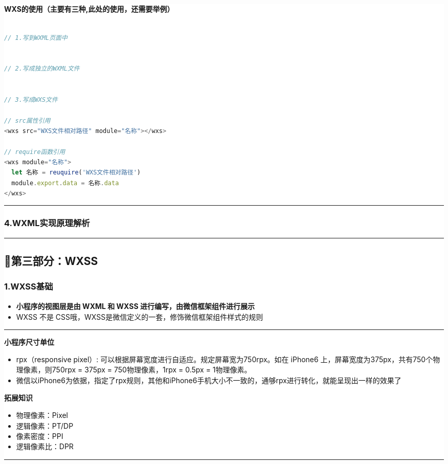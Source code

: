 
**WXS的使用（主要有三种,此处的使用，还需要举例）**

```js

// 1.写到WXML页面中


// 2.写成独立的WXML文件


// 3.写成WXS文件

// src属性引用
<wxs src="WXS文件相对路径" module="名称"></wxs>

// require函数引用
<wxs module="名称">
  let 名称 = reuquire('WXS文件相对路径')
  module.export.data = 名称.data
</wxs>

```

---


### 4.WXML实现原理解析



---

## 🐠第三部分：WXSS

### 1.WXSS基础

- **小程序的视图层是由 WXML 和 WXSS 进行编写，由微信框架组件进行展示**
- WXSS 不是 CSS哦，WXSS是微信定义的一套，修饰微信框架组件样式的规则

---

**小程序尺寸单位**

- rpx（responsive pixel）: 可以根据屏幕宽度进行自适应。规定屏幕宽为750rpx。如在 iPhone6 上，屏幕宽度为375px，共有750个物理像素，则750rpx = 375px = 750物理像素，1rpx = 0.5px = 1物理像素。
- 微信以iPhone6为依据，指定了rpx规则，其他和iPhone6手机大小不一致的，通够rpx进行转化，就能呈现出一样的效果了 

**拓展知识**

- 物理像素：Pixel
- 逻辑像素：PT/DP
- 像素密度：PPI
- 逻辑像素比：DPR

---
